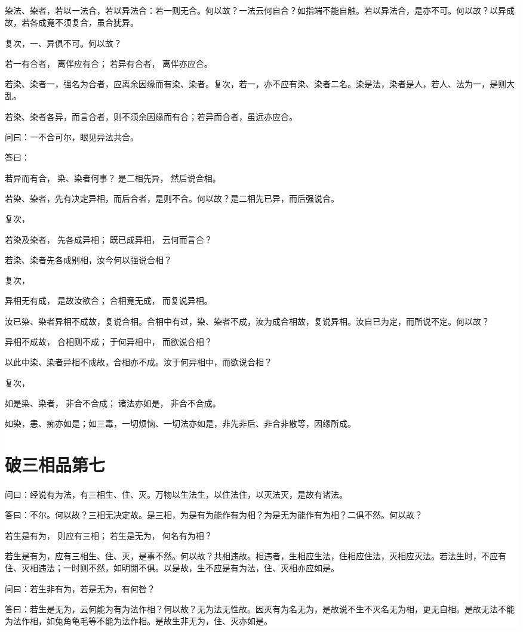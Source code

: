 染法、染者，若以一法合，若以异法合：若一则无合。何以故？一法云何自合？如指端不能自触。若以异法合，是亦不可。何以故？以异成故，若各成竟不须复合，虽合犹异。

复次，一、异俱不可。何以故？

若一有合者， 离伴应有合；
若异有合者， 离伴亦应合。

若染、染者一，强名为合者，应离余因缘而有染、染者。复次，若一，亦不应有染、染者二名。染是法，染者是人，若人、法为一，是则大乱。

若染、染者各异，而言合者，则不须余因缘而有合；若异而合者，虽远亦应合。

问曰：一不合可尔，眼见异法共合。

答曰：

若异而有合， 染、染者何事？
是二相先异， 然后说合相。

若染、染者，先有决定异相，而后合者，是则不合。何以故？是二相先已异，而后强说合。

复次，

若染及染者， 先各成异相；
既已成异相， 云何而言合？

若染、染者先各成别相，汝今何以强说合相？

复次，

异相无有成， 是故汝欲合；
合相竟无成， 而复说异相。

汝已染、染者异相不成故，复说合相。合相中有过，染、染者不成，汝为成合相故，复说异相。汝自已为定，而所说不定。何以故？

异相不成故， 合相则不成；
于何异相中， 而欲说合相？

以此中染、染者异相不成故，合相亦不成。汝于何异相中，而欲说合相？

复次，

如是染、染者， 非合不合成；
诸法亦如是， 非合不合成。

如染，恚、痴亦如是；如三毒，一切烦恼、一切法亦如是，非先非后、非合非散等，因缘所成。


# 破三相品第七
问曰：经说有为法，有三相生、住、灭。万物以生法生，以住法住，以灭法灭，是故有诸法。

答曰：不尔。何以故？三相无决定故。是三相，为是有为能作有为相？为是无为能作有为相？二俱不然。何以故？

若生是有为， 则应有三相；
若生是无为， 何名有为相？

若生是有为，应有三相生、住、灭，是事不然。何以故？共相违故。相违者，生相应生法，住相应住法，灭相应灭法。若法生时，不应有住、灭相违法；一时则不然，如明闇不俱。以是故，生不应是有为法，住、灭相亦应如是。

问曰：若生非有为，若是无为，有何咎？

答曰：若生是无为，云何能为有为法作相？何以故？无为法无性故。因灭有为名无为，是故说不生不灭名无为相，更无自相。是故无法不能为法作相，如兔角龟毛等不能为法作相。是故生非无为，住、灭亦如是。

